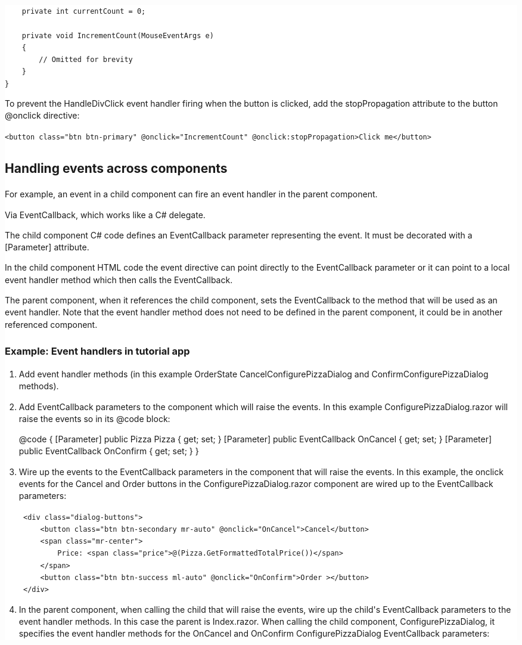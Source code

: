 		private int currentCount = 0;

		private void IncrementCount(MouseEventArgs e)
		{
			// Omitted for brevity
		}
	}
	
To prevent the HandleDivClick event handler firing when the button is clicked, add the stopPropagation attribute to the button @onclick directive:

	<button class="btn btn-primary" @onclick="IncrementCount" @onclick:stopPropagation>Click me</button>
	
Handling events across components
---------------------------------
For example, an event in a child component can fire an event handler in the parent component.

Via EventCallback, which works like a C# delegate.  

The child component C# code defines an EventCallback parameter representing the event.  It must be decorated with a [Parameter] attribute.

In the child component HTML code the event directive can point directly to the EventCallback parameter or it can point to a local event handler method which then calls the EventCallback. 

The parent component, when it references the child component, sets the EventCallback to the method that will be used as an event handler.  Note that the event handler method does not need to be defined in the parent component, it could be in another referenced component.

### Example: Event handlers in tutorial app
1. Add event handler methods (in this example OrderState CancelConfigurePizzaDialog and ConfirmConfigurePizzaDialog methods).

2. Add EventCallback parameters to the component which will raise the events.  In this example ConfigurePizzaDialog.razor will raise the events so in its @code block:

	@code {
		[Parameter] public Pizza Pizza { get; set; }
		[Parameter] public EventCallback OnCancel { get; set; }
		[Parameter] public EventCallback OnConfirm { get; set; }
	}

3. Wire up the events to the EventCallback parameters in the component that will raise the events.  In this example, the onclick events for the Cancel and Order buttons in the ConfigurePizzaDialog.razor component are wired up to the EventCallback parameters:

        <div class="dialog-buttons">
            <button class="btn btn-secondary mr-auto" @onclick="OnCancel">Cancel</button>
            <span class="mr-center">
                Price: <span class="price">@(Pizza.GetFormattedTotalPrice())</span>
            </span>
            <button class="btn btn-success ml-auto" @onclick="OnConfirm">Order ></button>
        </div>

4. In the parent component, when calling the child that will raise the events, wire up the child's EventCallback parameters to the event handler methods.  In this case the parent is Index.razor.  When calling the child component, ConfigurePizzaDialog, it specifies the event handler methods for the OnCancel and OnConfirm ConfigurePizzaDialog EventCallback parameters:
